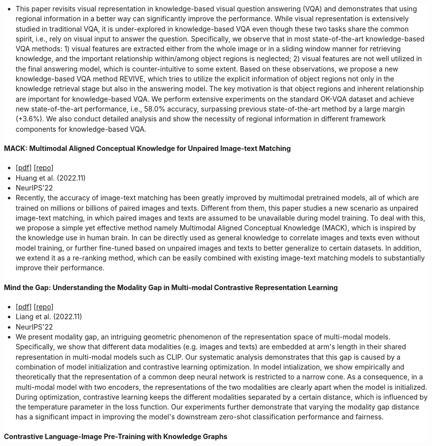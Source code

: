   * This paper revisits visual representation in knowledge-based visual question answering (VQA) and demonstrates that using regional information in a better way can significantly improve the performance. While visual representation is extensively studied in traditional VQA, it is under-explored in knowledge-based VQA even though these two tasks share the common spirit, i.e., rely on visual input to answer the question. Specifically, we observe that in most state-of-the-art knowledge-based VQA methods: 1) visual features are extracted either from the whole image or in a sliding window manner for retrieving knowledge, and the important relationship within/among object regions is neglected; 2) visual features are not well utilized in the final answering model, which is counter-intuitive to some extent. Based on these observations, we propose a new knowledge-based VQA method REVIVE, which tries to utilize the explicit information of object regions not only in the knowledge retrieval stage but also in the answering model. The key motivation is that object regions and inherent relationship are important for knowledge-based VQA. We perform extensive experiments on the standard OK-VQA dataset and achieve new state-of-the-art performance, i.e., 58.0% accuracy, surpassing previous state-of-the-art method by a large margin (+3.6%). We also conduct detailed analysis and show the necessity of regional information in different framework components for knowledge-based VQA.

#### MACK: Multimodal Aligned Conceptual Knowledge for Unpaired Image-text Matching
  * [[pdf](https://openreview.net/pdf?id=7lf58jWnDIS)] [[repo](paper/huang2022mack.pdf)]
  * Huang et al. (2022.11)
  * NeurIPS'22
  * Recently, the accuracy of image-text matching has been greatly improved by multimodal pretrained models, all of which are trained on millions or billions of paired images and texts. Different from them, this paper studies a new scenario as unpaired image-text matching, in which paired images and texts are assumed to be unavailable during model training. To deal with this, we propose a simple yet effective method namely Multimodal Aligned Conceptual Knowledge (MACK), which is inspired by the knowledge use in human brain. In can be directly used as general knowledge to correlate images and texts even without model training, or further fine-tuned based on unpaired images and texts to better generalize to certain datasets. In addition, we extend it as a re-ranking method, which can be easily combined with existing image-text matching models to substantially improve their performance.

#### Mind the Gap: Understanding the Modality Gap in Multi-modal Contrastive Representation Learning
  * [[pdf](https://openreview.net/pdf?id=S7Evzt9uit3)] [[repo](paper/liang2022mind.pdf)]
  * Liang et al. (2022.11)
  * NeurIPS'22
  * We present modality gap, an intriguing geometric phenomenon of the representation space of multi-modal models. Specifically, we show that different data modalities (e.g. images and texts) are embedded at arm's length in their shared representation in multi-modal models such as CLIP. Our systematic analysis demonstrates that this gap is caused by a combination of model initialization and contrastive learning optimization. In model intialization, we show empirically and theoretically that the representation of a common deep neural network is restricted to a narrow cone. As a consequence, in a multi-modal model with two encoders, the representations of the two modalities are clearly apart when the model is initialized. During optimization, contrastive learning keeps the different modalities separated by a certain distance, which is influenced by the temperature parameter in the loss function. Our experiments further demonstrate that varying the modality gap distance has a significant impact in improving the model's downstream zero-shot classification performance and fairness.

#### Contrastive Language-Image Pre-Training with Knowledge Graphs
